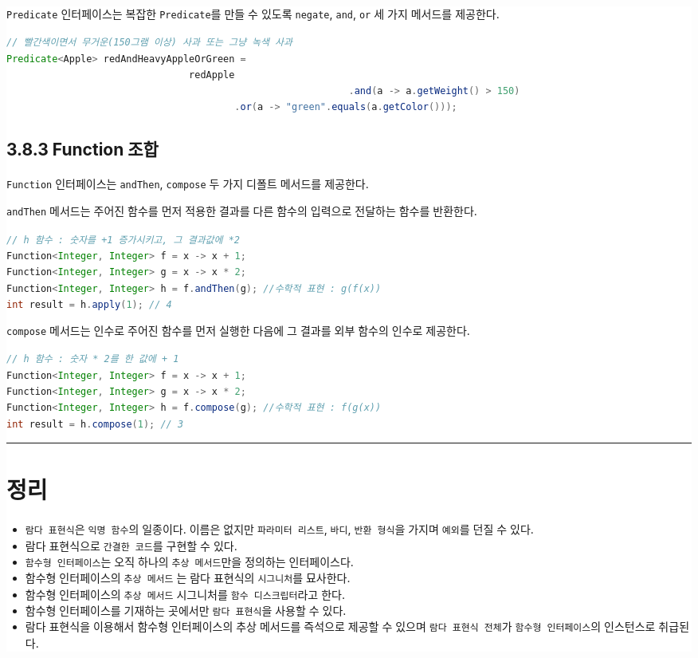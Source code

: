 `Predicate` 인터페이스는 복잡한 `Predicate`를 만들 수 있도록 `negate`, `and`, `or` 세 가지 메서드를 제공한다.

```java
// 빨간색이면서 무거운(150그램 이상) 사과 또는 그냥 녹색 사과
Predicate<Apple> redAndHeavyAppleOrGreen = 
                                redApple
  															.and(a -> a.getWeight() > 150)
                                    	.or(a -> "green".equals(a.getColor()));
```



## 3.8.3 Function 조합

`Function` 인터페이스는 `andThen`, `compose` 두 가지 디폴트 메서드를 제공한다. 

`andThen` 메서드는 주어진 함수를 먼저 적용한 결과를 다른 함수의 입력으로 전달하는 함수를 반환한다.

```java
// h 함수 : 숫자를 +1 증가시키고, 그 결과값에 *2
Function<Integer, Integer> f = x -> x + 1;
Function<Integer, Integer> g = x -> x * 2;
Function<Integer, Integer> h = f.andThen(g); //수학적 표현 : g(f(x))
int result = h.apply(1); // 4
```



`compose` 메서드는 인수로 주어진 함수를 먼저 실행한 다음에 그 결과를 외부 함수의 인수로 제공한다.

```java
// h 함수 : 숫자 * 2를 한 값에 + 1
Function<Integer, Integer> f = x -> x + 1;
Function<Integer, Integer> g = x -> x * 2;
Function<Integer, Integer> h = f.compose(g); //수학적 표현 : f(g(x))
int result = h.compose(1); // 3
```





---

# 정리

- `람다 표현식`은 `익명 함수`의 일종이다. 이름은 없지만 `파라미터 리스트`, `바디`, `반환 형식`을 가지며 `예외`를 던질 수 있다.
- 람다 표현식으로 `간결한 코드`를 구현할 수 있다.
- `함수형 인터페이스`는 오직 하나의 `추상 메서드`만을 정의하는 인터페이스다.
- 함수형 인터페이스의 `추상 메서드` 는 람다 표현식의 `시그니처`를 묘사한다.
- 함수형 인터페이스의 `추상 메서드` 시그니처를 `함수 디스크립터`라고 한다.
- 함수형 인터페이스를 기재하는 곳에서만 `람다 표현식`을 사용할 수 있다.
- 람다 표현식을 이용해서 함수형 인터페이스의 추상 메서드를 즉석으로 제공할 수 있으며 `람다 표현식 전체`가 `함수형 인터페이스`의 인스턴스로 취급된다.

























